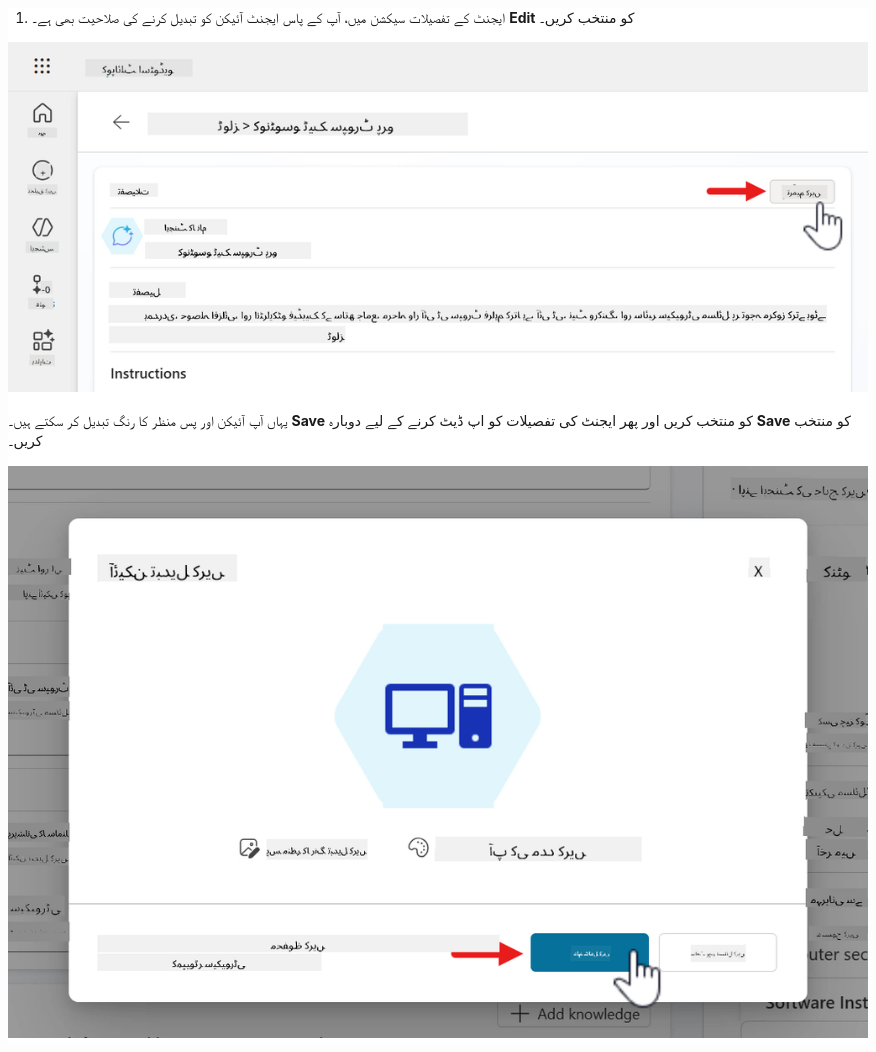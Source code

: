 1. ایجنٹ کے تفصیلات سیکشن میں، آپ کے پاس ایجنٹ آئیکن کو تبدیل کرنے کی صلاحیت بھی ہے۔ **Edit** کو منتخب کریں۔

![تفصیلات میں ترمیم کریں](../../../../../translated_images/3.1_11_01_EditDetails.ae1ac52a9966c28edb74ee2884ca25e465eda7342d098446b9c7c62f2268cbf0.ur.png)

یہاں آپ آئیکن اور پس منظر کا رنگ تبدیل کر سکتے ہیں۔ **Save** کو منتخب کریں اور پھر ایجنٹ کی تفصیلات کو اپ ڈیٹ کرنے کے لیے دوبارہ **Save** کو منتخب کریں۔

![آئیکن تبدیل کریں](../../../../../translated_images/3.1_11_02_ChangeIcon.1d0b6fa41429d8e8576d0288a1c900ce01b203eb7a86d728b9f46b7685d3c5f2.ur.png)
